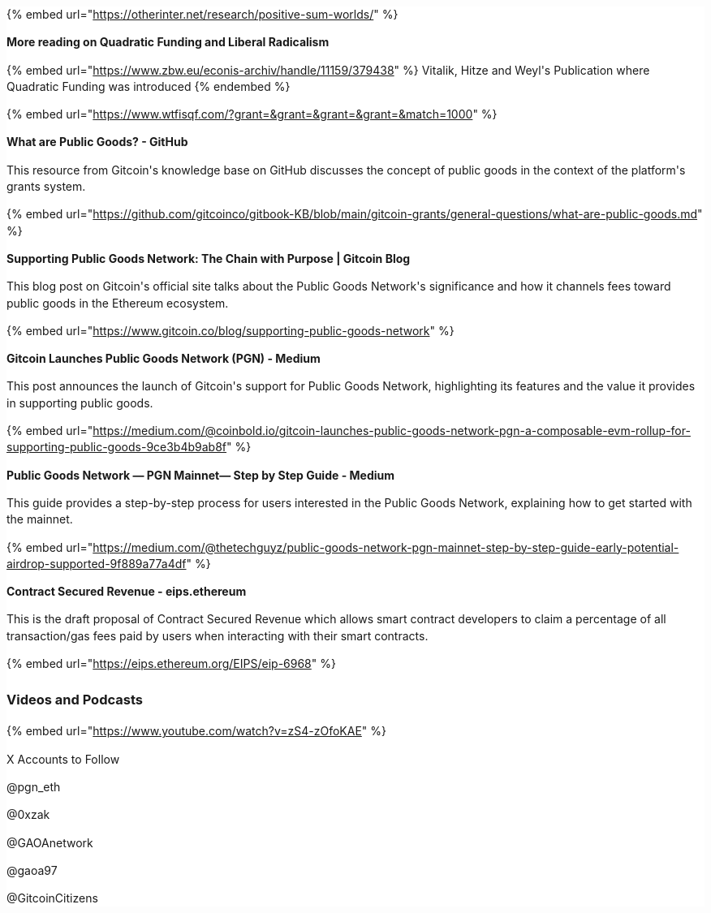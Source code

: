 {% embed url="https://otherinter.net/research/positive-sum-worlds/" %}

**More reading on Quadratic Funding and Liberal Radicalism**

{% embed url="https://www.zbw.eu/econis-archiv/handle/11159/379438" %}
Vitalik, Hitze and Weyl's Publication where Quadratic Funding was introduced
{% endembed %}

{% embed url="https://www.wtfisqf.com/?grant=&grant=&grant=&grant=&match=1000" %}

**What are Public Goods? - GitHub**

This resource from Gitcoin's knowledge base on GitHub discusses the concept of public goods in the context of the platform's grants system.

{% embed url="https://github.com/gitcoinco/gitbook-KB/blob/main/gitcoin-grants/general-questions/what-are-public-goods.md" %}

**Supporting Public Goods Network: The Chain with Purpose | Gitcoin Blog**

This blog post on Gitcoin's official site talks about the Public Goods Network's significance and how it channels fees toward public goods in the Ethereum ecosystem.

{% embed url="https://www.gitcoin.co/blog/supporting-public-goods-network" %}

**Gitcoin Launches Public Goods Network (PGN) - Medium**

This post announces the launch of Gitcoin's support for Public Goods Network, highlighting its features and the value it provides in supporting public goods.

{% embed url="https://medium.com/@coinbold.io/gitcoin-launches-public-goods-network-pgn-a-composable-evm-rollup-for-supporting-public-goods-9ce3b4b9ab8f" %}

**Public Goods Network — PGN Mainnet— Step by Step Guide - Medium**

This guide provides a step-by-step process for users interested in the Public Goods Network, explaining how to get started with the mainnet.

{% embed url="https://medium.com/@thetechguyz/public-goods-network-pgn-mainnet-step-by-step-guide-early-potential-airdrop-supported-9f889a77a4df" %}

**Contract Secured Revenue - eips.ethereum**

This is the draft proposal of Contract Secured Revenue which allows smart contract developers to claim a percentage of all transaction/gas fees paid by users when interacting with their smart contracts.

{% embed url="https://eips.ethereum.org/EIPS/eip-6968" %}

### Videos and Podcasts

{% embed url="https://www.youtube.com/watch?v=zS4-zOfoKAE" %}

X Accounts to Follow

@pgn\_eth

@0xzak

@GAOAnetwork

@gaoa97

@GitcoinCitizens
